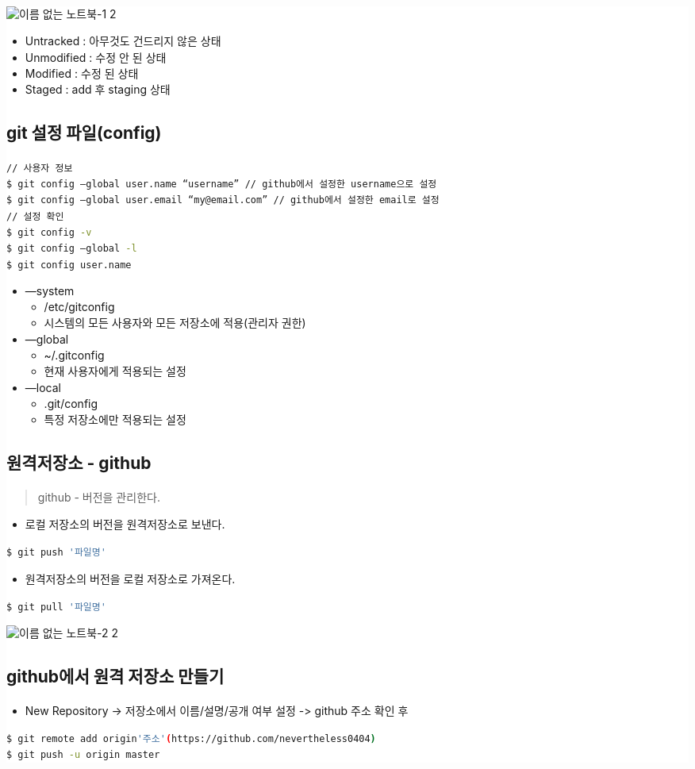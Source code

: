 ![이름 없는 노트북-1 2](https://user-images.githubusercontent.com/108647801/177897620-74310a64-68ae-4c24-abf8-f87e98337e56.jpg)

- Untracked : 아무것도 건드리지 않은 상태
- Unmodified : 수정 안 된 상태
- Modified : 수정 된 상태
- Staged : add 후 staging 상태

## git 설정 파일(config)

```bash
// 사용자 정보
$ git config —global user.name “username” // github에서 설정한 username으로 설정
$ git config —global user.email “my@email.com” // github에서 설정한 email로 설정
// 설정 확인
$ git config -v
$ git config —global -l
$ git config user.name
```

- —system
  - /etc/gitconfig
  - 시스템의 모든 사용자와 모든 저장소에 적용(관리자 권한)
- —global
  - ~/.gitconfig
  - 현재 사용자에게 적용되는 설정
- —local
  - .git/config
  - 특정 저장소에만 적용되는 설정

## 원격저장소 - github

> github - 버전을 관리한다.

- 로컬 저장소의 버전을 원격저장소로 보낸다.

```bash
$ git push '파일명'
```

- 원격저장소의 버전을 로컬 저장소로 가져온다.

```bash
$ git pull '파일명'
```

![이름 없는 노트북-2 2](https://user-images.githubusercontent.com/108647801/177897623-03eaedc3-2cf7-44da-9b71-4eec5040a696.jpg)

## github에서 원격 저장소 만들기

- New Repository -> 저장소에서 이름/설명/공개 여부 설정 -> github 주소 확인 후

```bash
$ git remote add origin'주소'(https://github.com/nevertheless0404)
$ git push -u origin master
```
